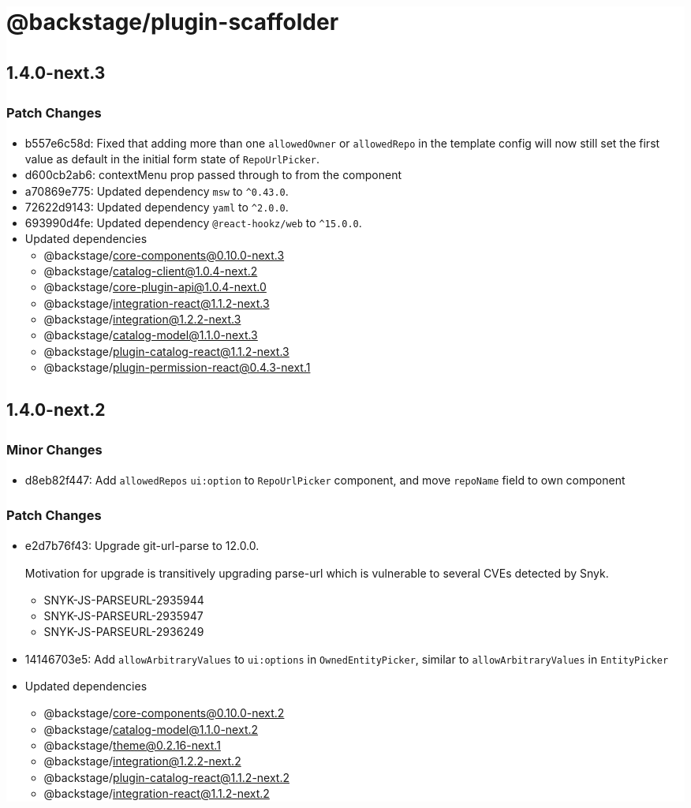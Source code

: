 # @backstage/plugin-scaffolder

## 1.4.0-next.3

### Patch Changes

- b557e6c58d: Fixed that adding more than one `allowedOwner` or `allowedRepo` in the template config will now still set the first value as default in the initial form state of `RepoUrlPicker`.
- d600cb2ab6: contextMenu prop passed through to <ScaffolderPageContents /> from the <ScaffolderPage /> component
- a70869e775: Updated dependency `msw` to `^0.43.0`.
- 72622d9143: Updated dependency `yaml` to `^2.0.0`.
- 693990d4fe: Updated dependency `@react-hookz/web` to `^15.0.0`.
- Updated dependencies
  - @backstage/core-components@0.10.0-next.3
  - @backstage/catalog-client@1.0.4-next.2
  - @backstage/core-plugin-api@1.0.4-next.0
  - @backstage/integration-react@1.1.2-next.3
  - @backstage/integration@1.2.2-next.3
  - @backstage/catalog-model@1.1.0-next.3
  - @backstage/plugin-catalog-react@1.1.2-next.3
  - @backstage/plugin-permission-react@0.4.3-next.1

## 1.4.0-next.2

### Minor Changes

- d8eb82f447: Add `allowedRepos` `ui:option` to `RepoUrlPicker` component, and move `repoName` field to own component

### Patch Changes

- e2d7b76f43: Upgrade git-url-parse to 12.0.0.

  Motivation for upgrade is transitively upgrading parse-url which is vulnerable
  to several CVEs detected by Snyk.

  - SNYK-JS-PARSEURL-2935944
  - SNYK-JS-PARSEURL-2935947
  - SNYK-JS-PARSEURL-2936249

- 14146703e5: Add `allowArbitraryValues` to `ui:options` in `OwnedEntityPicker`, similar to `allowArbitraryValues` in `EntityPicker`
- Updated dependencies
  - @backstage/core-components@0.10.0-next.2
  - @backstage/catalog-model@1.1.0-next.2
  - @backstage/theme@0.2.16-next.1
  - @backstage/integration@1.2.2-next.2
  - @backstage/plugin-catalog-react@1.1.2-next.2
  - @backstage/integration-react@1.1.2-next.2
